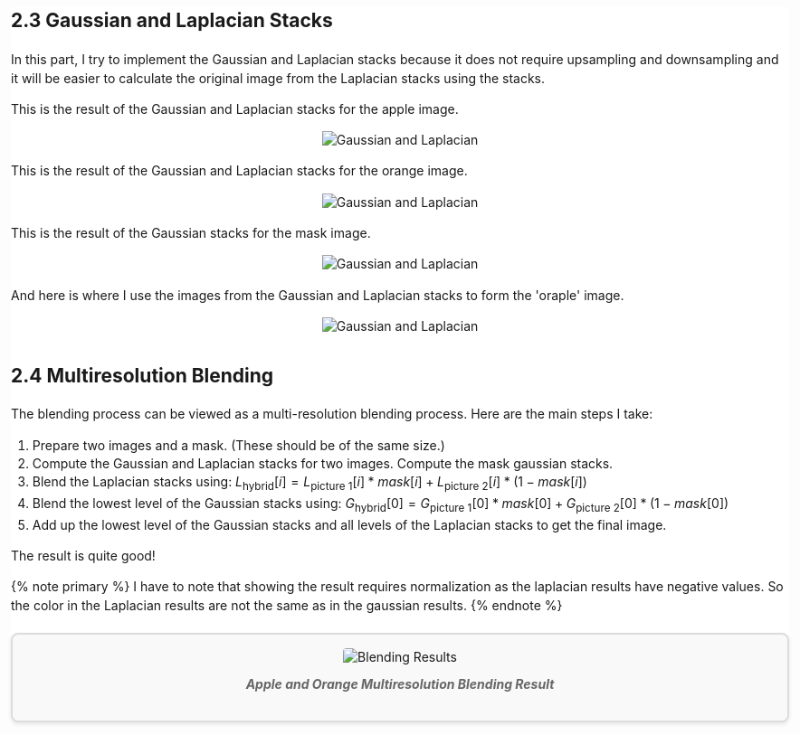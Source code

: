 ## 2.3 Gaussian and Laplacian Stacks

In this part, I try to implement the Gaussian and Laplacian stacks because it does not require upsampling and downsampling and it will be easier to calculate the original image from the Laplacian stacks using the stacks.

This is the result of the Gaussian and Laplacian stacks for the apple image.

<div align="center">
    <img src="/images/compsci180/proj_2/2_3_apple.png" alt="Gaussian and Laplacian" width="80%" />
</div>

This is the result of the Gaussian and Laplacian stacks for the orange image.

<div align="center">
    <img src="/images/compsci180/proj_2/2_3_orange.png" alt="Gaussian and Laplacian" width="80%" />
</div>

This is the result of the Gaussian stacks for the mask image.

<div align="center">
    <img src="/images/compsci180/proj_2/2_3_mask.png" alt="Gaussian and Laplacian" width="80%" />
</div>

And here is where I use the images from the Gaussian and Laplacian stacks to form the 'oraple' image.

<div align="center">
    <img src="/images/compsci180/proj_2/2_3_oraple.png" alt="Gaussian and Laplacian" width="80%" />
</div>

## 2.4 Multiresolution Blending

The blending process can be viewed as a multi-resolution blending process. Here are the main steps I take:

1. Prepare two images and a mask. (These should be of the same size.)
2. Compute the Gaussian and Laplacian stacks for two images. Compute the mask gaussian stacks.
3. Blend the Laplacian stacks using: $L_{\text{hybrid}}[i] = L_{\text{picture 1}}[i] * mask[i] + L_{\text{picture 2}}[i] * (1 - mask[i])$
4. Blend the lowest level of the Gaussian stacks using: $G_{\text{hybrid}}[0] = G_{\text{picture 1}}[0] * mask[0] + G_{\text{picture 2}}[0] * (1 - mask[0])$
5. Add up the lowest level of the Gaussian stacks and all levels of the Laplacian stacks to get the final image.

The result is quite good!

{% note primary %}
I have to note that showing the result requires normalization as the laplacian results have negative values. So the color in the Laplacian results are not the same as in the gaussian results.
{% endnote %}

<div align="center">
    <div style="border: 2px solid #ddd; border-radius: 8px; padding: 15px; margin: 20px 0; background-color: #f9f9f9; box-shadow: 0 2px 4px rgba(0,0,0,0.1);">
        <img src="/images/compsci180/proj_2/2_4_oraple.png" alt="Blending Results" width="50%" style="border-radius: 4px;" />
        <p style="margin-top: 10px; font-style: italic; color: #666; font-size: 14px;">
            <strong>Apple and Orange Multiresolution Blending Result</strong> 
        </p>
    </div>
</div>
